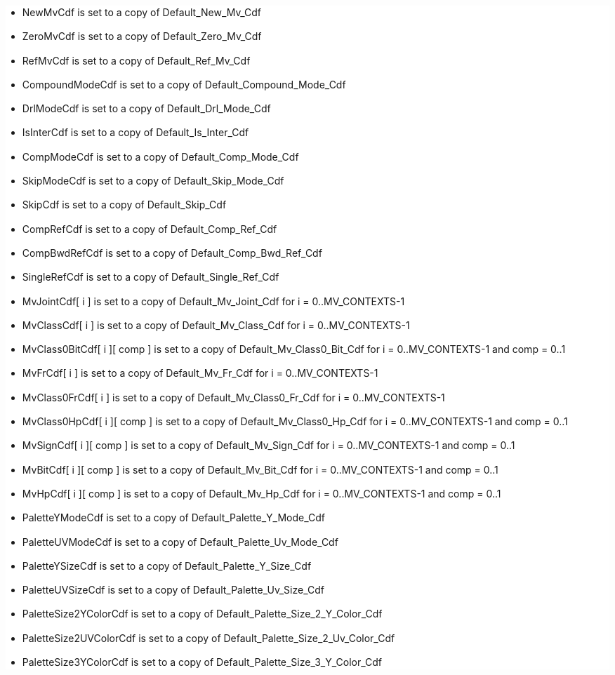   * NewMvCdf is set to a copy of Default_New_Mv_Cdf

  * ZeroMvCdf is set to a copy of Default_Zero_Mv_Cdf

  * RefMvCdf is set to a copy of Default_Ref_Mv_Cdf

  * CompoundModeCdf is set to a copy of Default_Compound_Mode_Cdf

  * DrlModeCdf is set to a copy of Default_Drl_Mode_Cdf

  * IsInterCdf is set to a copy of Default_Is_Inter_Cdf

  * CompModeCdf is set to a copy of Default_Comp_Mode_Cdf

  * SkipModeCdf is set to a copy of Default_Skip_Mode_Cdf

  * SkipCdf is set to a copy of Default_Skip_Cdf

  * CompRefCdf is set to a copy of Default_Comp_Ref_Cdf

  * CompBwdRefCdf is set to a copy of Default_Comp_Bwd_Ref_Cdf

  * SingleRefCdf is set to a copy of Default_Single_Ref_Cdf

  * MvJointCdf[ i ] is set to a copy of Default_Mv_Joint_Cdf for i = 0..MV_CONTEXTS-1

  * MvClassCdf[ i ] is set to a copy of Default_Mv_Class_Cdf for i = 0..MV_CONTEXTS-1

  * MvClass0BitCdf[ i ][ comp ] is set to a copy of Default_Mv_Class0_Bit_Cdf for i = 0..MV_CONTEXTS-1 and comp = 0..1

  * MvFrCdf[ i ] is set to a copy of Default_Mv_Fr_Cdf for i = 0..MV_CONTEXTS-1

  * MvClass0FrCdf[ i ] is set to a copy of Default_Mv_Class0_Fr_Cdf for i = 0..MV_CONTEXTS-1

  * MvClass0HpCdf[ i ][ comp ] is set to a copy of Default_Mv_Class0_Hp_Cdf for i = 0..MV_CONTEXTS-1 and comp = 0..1

  * MvSignCdf[ i ][ comp ] is set to a copy of Default_Mv_Sign_Cdf for i = 0..MV_CONTEXTS-1 and comp = 0..1

  * MvBitCdf[ i ][ comp ] is set to a copy of Default_Mv_Bit_Cdf for i = 0..MV_CONTEXTS-1 and comp = 0..1

  * MvHpCdf[ i ][ comp ] is set to a copy of Default_Mv_Hp_Cdf for i = 0..MV_CONTEXTS-1 and comp = 0..1

  * PaletteYModeCdf is set to a copy of Default_Palette_Y_Mode_Cdf

  * PaletteUVModeCdf is set to a copy of Default_Palette_Uv_Mode_Cdf

  * PaletteYSizeCdf is set to a copy of Default_Palette_Y_Size_Cdf

  * PaletteUVSizeCdf is set to a copy of Default_Palette_Uv_Size_Cdf

  * PaletteSize2YColorCdf is set to a copy of
    Default_Palette_Size_2_Y_Color_Cdf

  * PaletteSize2UVColorCdf is set to a copy of
    Default_Palette_Size_2_Uv_Color_Cdf

  * PaletteSize3YColorCdf is set to a copy of
    Default_Palette_Size_3_Y_Color_Cdf
